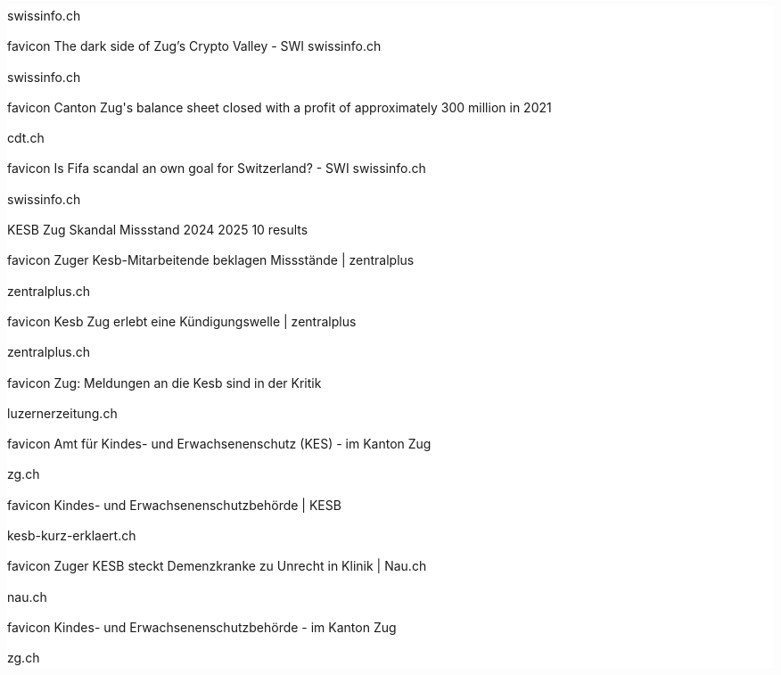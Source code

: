 swissinfo.ch


favicon
The dark side of Zug’s Crypto Valley - SWI swissinfo.ch

swissinfo.ch


favicon
Canton Zug's balance sheet closed with a profit of approximately 300 million in 2021

cdt.ch


favicon
Is Fifa scandal an own goal for Switzerland? - SWI swissinfo.ch

swissinfo.ch


KESB Zug Skandal Missstand 2024 2025
10 results


favicon
Zuger Kesb-Mitarbeitende beklagen Missstände | zentralplus

zentralplus.ch


favicon
Kesb Zug erlebt eine Kündigungswelle | zentralplus

zentralplus.ch


favicon
Zug: Meldungen an die Kesb sind in der Kritik

luzernerzeitung.ch


favicon
Amt für Kindes- und Erwachsenenschutz (KES) - im Kanton Zug

zg.ch


favicon
Kindes- und Erwachsenenschutzbehörde | KESB

kesb-kurz-erklaert.ch


favicon
Zuger KESB steckt Demenzkranke zu Unrecht in Klinik | Nau.ch

nau.ch


favicon
Kindes- und Erwachsenenschutzbehörde - im Kanton Zug

zg.ch
